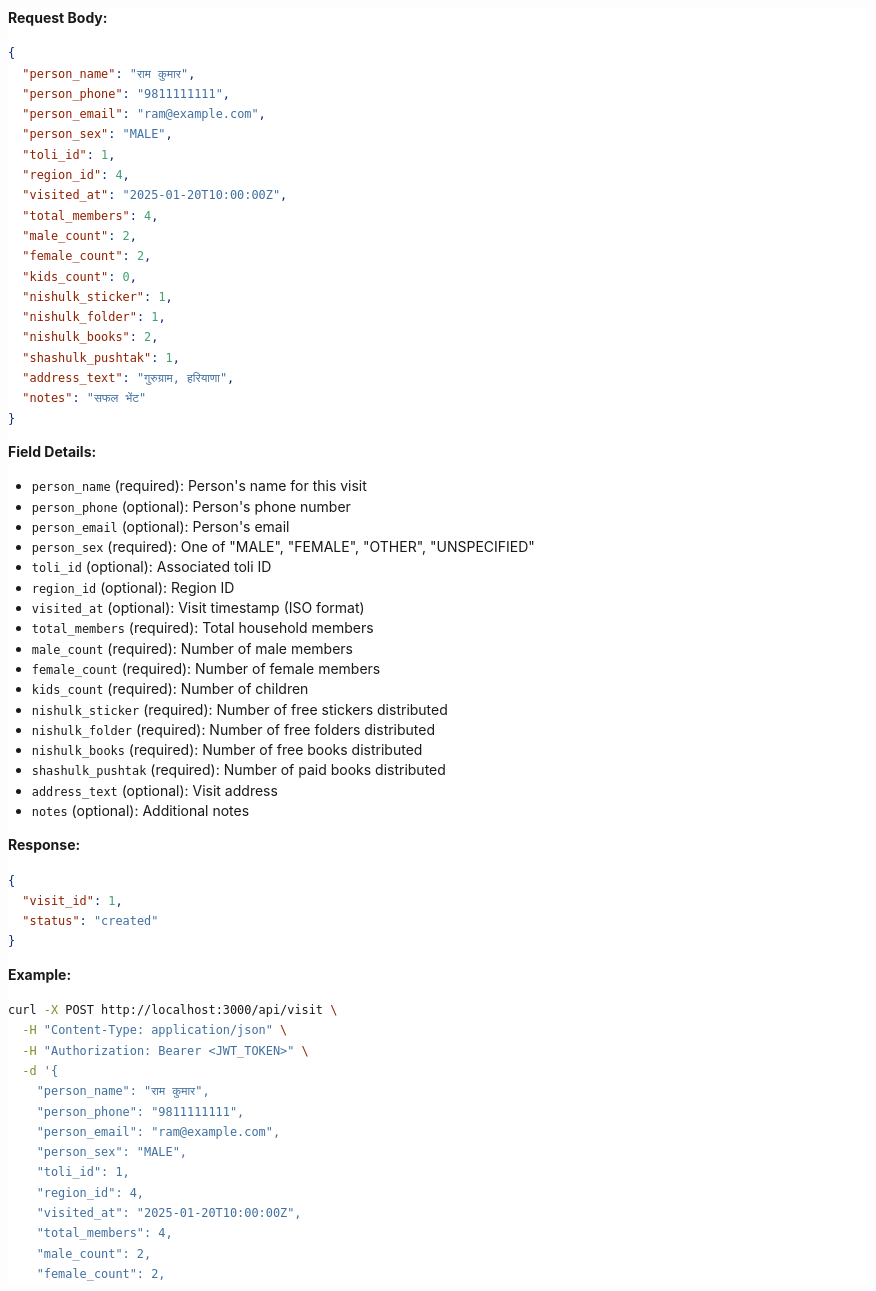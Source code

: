 **Request Body:**
```json
{
  "person_name": "राम कुमार",
  "person_phone": "9811111111",
  "person_email": "ram@example.com",
  "person_sex": "MALE",
  "toli_id": 1,
  "region_id": 4,
  "visited_at": "2025-01-20T10:00:00Z",
  "total_members": 4,
  "male_count": 2,
  "female_count": 2,
  "kids_count": 0,
  "nishulk_sticker": 1,
  "nishulk_folder": 1,
  "nishulk_books": 2,
  "shashulk_pushtak": 1,
  "address_text": "गुरुग्राम, हरियाणा",
  "notes": "सफल भेंट"
}
```

**Field Details:**
- `person_name` (required): Person's name for this visit
- `person_phone` (optional): Person's phone number
- `person_email` (optional): Person's email
- `person_sex` (required): One of "MALE", "FEMALE", "OTHER", "UNSPECIFIED"
- `toli_id` (optional): Associated toli ID
- `region_id` (optional): Region ID
- `visited_at` (optional): Visit timestamp (ISO format)
- `total_members` (required): Total household members
- `male_count` (required): Number of male members
- `female_count` (required): Number of female members
- `kids_count` (required): Number of children
- `nishulk_sticker` (required): Number of free stickers distributed
- `nishulk_folder` (required): Number of free folders distributed
- `nishulk_books` (required): Number of free books distributed
- `shashulk_pushtak` (required): Number of paid books distributed
- `address_text` (optional): Visit address
- `notes` (optional): Additional notes

**Response:**
```json
{
  "visit_id": 1,
  "status": "created"
}
```

**Example:**
```bash
curl -X POST http://localhost:3000/api/visit \
  -H "Content-Type: application/json" \
  -H "Authorization: Bearer <JWT_TOKEN>" \
  -d '{
    "person_name": "राम कुमार",
    "person_phone": "9811111111",
    "person_email": "ram@example.com",
    "person_sex": "MALE",
    "toli_id": 1,
    "region_id": 4,
    "visited_at": "2025-01-20T10:00:00Z",
    "total_members": 4,
    "male_count": 2,
    "female_count": 2,
```